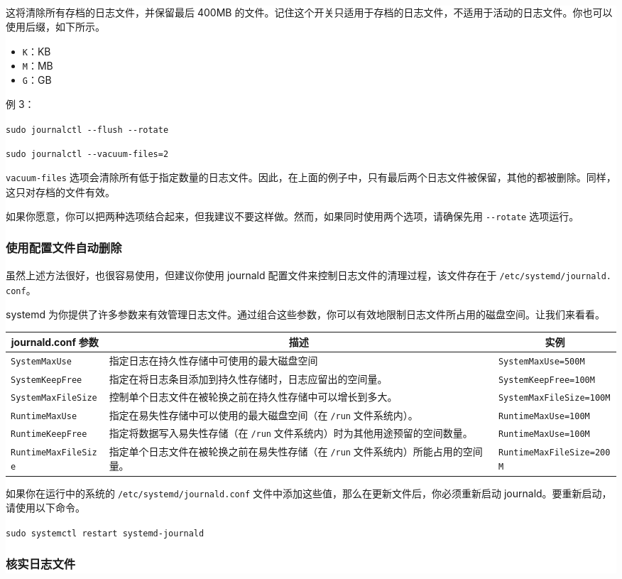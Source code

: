 这将清除所有存档的日志文件，并保留最后 400MB 的文件。记住这个开关只适用于存档的日志文件，不适用于活动的日志文件。你也可以使用后缀，如下所示。


* `K`：KB
* `M`：MB
* `G`：GB


例 3：



```
sudo journalctl --flush --rotate

```


```
sudo journalctl --vacuum-files=2

```

`vacuum-files` 选项会清除所有低于指定数量的日志文件。因此，在上面的例子中，只有最后两个日志文件被保留，其他的都被删除。同样，这只对存档的文件有效。


如果你愿意，你可以把两种选项结合起来，但我建议不要这样做。然而，如果同时使用两个选项，请确保先用 `--rotate` 选项运行。


### 使用配置文件自动删除


虽然上述方法很好，也很容易使用，但建议你使用 journald 配置文件来控制日志文件的清理过程，该文件存在于 `/etc/systemd/journald.conf`。


systemd 为你提供了许多参数来有效管理日志文件。通过组合这些参数，你可以有效地限制日志文件所占用的磁盘空间。让我们来看看。




| journald.conf 参数 | 描述 | 实例 |
| --- | --- | --- |
| `SystemMaxUse` | 指定日志在持久性存储中可使用的最大磁盘空间 | `SystemMaxUse=500M` |
| `SystemKeepFree` | 指定在将日志条目添加到持久性存储时，日志应留出的空间量。 | `SystemKeepFree=100M` |
| `SystemMaxFileSize` | 控制单个日志文件在被轮换之前在持久性存储中可以增长到多大。 | `SystemMaxFileSize=100M` |
| `RuntimeMaxUse` | 指定在易失性存储中可以使用的最大磁盘空间（在 `/run` 文件系统内）。 | `RuntimeMaxUse=100M` |
| `RuntimeKeepFree` | 指定将数据写入易失性存储（在 `/run` 文件系统内）时为其他用途预留的空间数量。 | `RuntimeMaxUse=100M` |
| `RuntimeMaxFileSize` | 指定单个日志文件在被轮换之前在易失性存储（在 `/run` 文件系统内）所能占用的空间量。 | `RuntimeMaxFileSize=200M` |


如果你在运行中的系统的 `/etc/systemd/journald.conf` 文件中添加这些值，那么在更新文件后，你必须重新启动 journald。要重新启动，请使用以下命令。



```
sudo systemctl restart systemd-journald

```

### 核实日志文件
